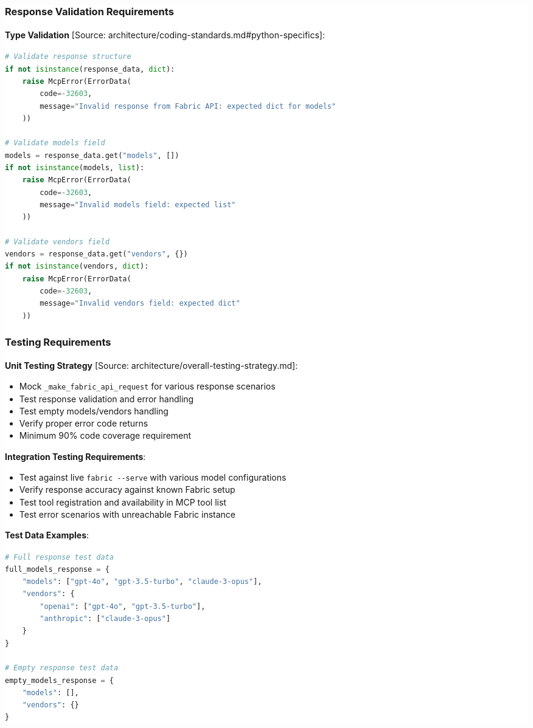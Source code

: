 ### Response Validation Requirements

**Type Validation** [Source: architecture/coding-standards.md#python-specifics]:

```python
# Validate response structure
if not isinstance(response_data, dict):
    raise McpError(ErrorData(
        code=-32603,
        message="Invalid response from Fabric API: expected dict for models"
    ))

# Validate models field
models = response_data.get("models", [])
if not isinstance(models, list):
    raise McpError(ErrorData(
        code=-32603,
        message="Invalid models field: expected list"
    ))

# Validate vendors field
vendors = response_data.get("vendors", {})
if not isinstance(vendors, dict):
    raise McpError(ErrorData(
        code=-32603,
        message="Invalid vendors field: expected dict"
    ))
```

### Testing Requirements

**Unit Testing Strategy** [Source: architecture/overall-testing-strategy.md]:

- Mock `_make_fabric_api_request` for various response scenarios
- Test response validation and error handling
- Test empty models/vendors handling
- Verify proper error code returns
- Minimum 90% code coverage requirement

**Integration Testing Requirements**:

- Test against live `fabric --serve` with various model configurations
- Verify response accuracy against known Fabric setup
- Test tool registration and availability in MCP tool list
- Test error scenarios with unreachable Fabric instance

**Test Data Examples**:

```python
# Full response test data
full_models_response = {
    "models": ["gpt-4o", "gpt-3.5-turbo", "claude-3-opus"],
    "vendors": {
        "openai": ["gpt-4o", "gpt-3.5-turbo"],
        "anthropic": ["claude-3-opus"]
    }
}

# Empty response test data
empty_models_response = {
    "models": [],
    "vendors": {}
}
```
